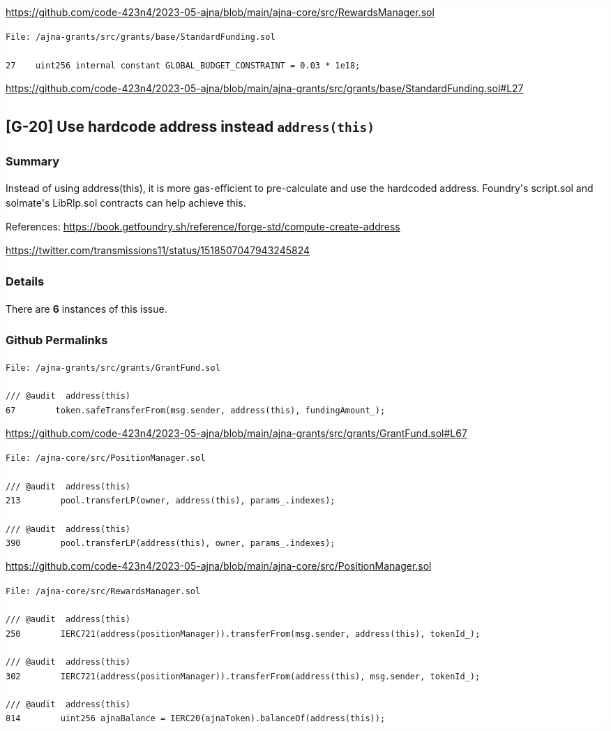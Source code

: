 https://github.com/code-423n4/2023-05-ajna/blob/main/ajna-core/src/RewardsManager.sol

```solidity
File: /ajna-grants/src/grants/base/StandardFunding.sol

27    uint256 internal constant GLOBAL_BUDGET_CONSTRAINT = 0.03 * 1e18;
```

https://github.com/code-423n4/2023-05-ajna/blob/main/ajna-grants/src/grants/base/StandardFunding.sol#L27

## [G-20] Use hardcode address instead `address(this)`

### Summary

Instead of using address(this), it is more gas-efficient to pre-calculate and use the hardcoded address. Foundry's script.sol and solmate's LibRlp.sol contracts can help achieve this.

References: https://book.getfoundry.sh/reference/forge-std/compute-create-address

https://twitter.com/transmissions11/status/1518507047943245824

### Details

There are **6** instances of this issue.

### Github Permalinks

```solidity
File: /ajna-grants/src/grants/GrantFund.sol

/// @audit  address(this)
67        token.safeTransferFrom(msg.sender, address(this), fundingAmount_);
```

https://github.com/code-423n4/2023-05-ajna/blob/main/ajna-grants/src/grants/GrantFund.sol#L67

```solidity
File: /ajna-core/src/PositionManager.sol

/// @audit  address(this)
213        pool.transferLP(owner, address(this), params_.indexes);

/// @audit  address(this)
390        pool.transferLP(address(this), owner, params_.indexes);
```

https://github.com/code-423n4/2023-05-ajna/blob/main/ajna-core/src/PositionManager.sol

```solidity
File: /ajna-core/src/RewardsManager.sol

/// @audit  address(this)
250        IERC721(address(positionManager)).transferFrom(msg.sender, address(this), tokenId_);

/// @audit  address(this)
302        IERC721(address(positionManager)).transferFrom(address(this), msg.sender, tokenId_);

/// @audit  address(this)
814        uint256 ajnaBalance = IERC20(ajnaToken).balanceOf(address(this));
```

